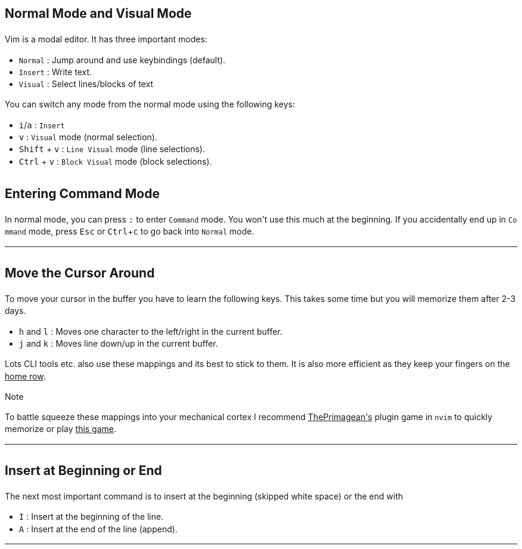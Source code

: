 ## Normal Mode and Visual Mode

Vim is a modal editor. It has three important modes:

- `Normal` : Jump around and use keybindings (default).
- `Insert` : Write text.
- `Visual` : Select lines/blocks of text

You can switch any mode from the normal mode using the following keys:

- <kbd>i</kbd>/<kbd>a</kbd> : `Insert`
- <kbd>v</kbd> : `Visual` mode (normal selection).
- <kbd>Shift</kbd> + <kbd>v</kbd> : `Line Visual` mode (line selections).
- <kbd>Ctrl</kbd> + <kbd>v</kbd> : `Block Visual` mode (block selections).

## Entering Command Mode

In normal mode, you can press <kbd>:</kbd> to enter `Command` mode. You won't
use this much at the beginning. If you accidentally end up in `Command` mode,
press <kbd>Esc</kbd> or <kbd>Ctrl</kbd>+<kbd>c</kbd> to go back into `Normal`
mode.

---

## Move the Cursor Around

To move your cursor in the buffer you have to learn the following keys. This
takes some time but you will memorize them after 2-3 days.

- <kbd>h</kbd> and <kbd>l</kbd> : Moves one character to the left/right in the
  current buffer.
- <kbd>j</kbd> and <kbd>k</kbd> : Moves line down/up in the current buffer.

Lots CLI tools etc. also use these mappings and its best to stick to them. It is
also more efficient as they keep your fingers on the
[home row](https://simple.wikipedia.org/wiki/Home_row).


> [!NOTE]
> To battle squeeze these mappings into your mechanical cortex I
> recommend [ThePrimagean's](https://github.com/ThePrimeagen/vim-be-good) plugin
> game in `nvim` to quickly memorize or play
> [this game](https://vim-adventures.com).

---

## Insert at Beginning or End

The next most important command is to insert at the beginning (skipped white
space) or the end with

- <kbd>I</kbd> : Insert at the beginning of the line.
- <kbd>A</kbd> : Insert at the end of the line (append).

---